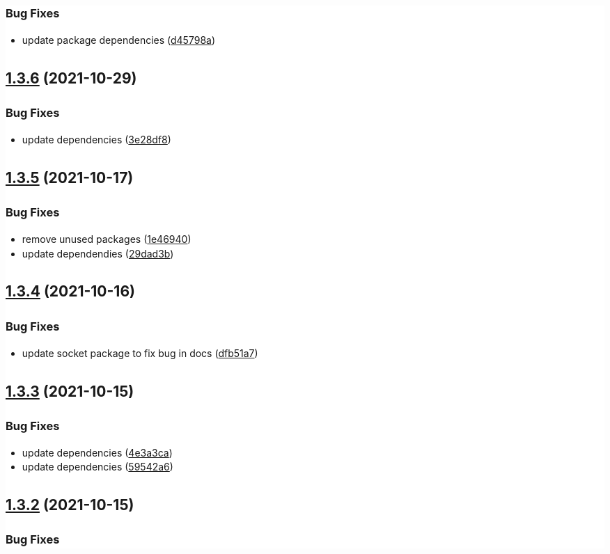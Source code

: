 
### Bug Fixes

* update package dependencies ([d45798a](https://github.com/CoCreate-app/CoCreate-render/commit/d45798a36a1c0709a9120fdb2b44688c3ecd134a))

## [1.3.6](https://github.com/CoCreate-app/CoCreate-render/compare/v1.3.5...v1.3.6) (2021-10-29)


### Bug Fixes

* update dependencies ([3e28df8](https://github.com/CoCreate-app/CoCreate-render/commit/3e28df86ea6965be44389253cdab3d5efd965911))

## [1.3.5](https://github.com/CoCreate-app/CoCreate-render/compare/v1.3.4...v1.3.5) (2021-10-17)


### Bug Fixes

* remove unused packages ([1e46940](https://github.com/CoCreate-app/CoCreate-render/commit/1e469402355de196f8622e9ce9ccc5a3e41eda1b))
* update dependendies ([29dad3b](https://github.com/CoCreate-app/CoCreate-render/commit/29dad3be8d8c0044ad6da7c25d4ad106ea595fc2))

## [1.3.4](https://github.com/CoCreate-app/CoCreate-render/compare/v1.3.3...v1.3.4) (2021-10-16)


### Bug Fixes

* update socket package to fix bug in docs ([dfb51a7](https://github.com/CoCreate-app/CoCreate-render/commit/dfb51a7c7dbadb51e5df98cfe0f6fabc6d4b5c7b))

## [1.3.3](https://github.com/CoCreate-app/CoCreate-render/compare/v1.3.2...v1.3.3) (2021-10-15)


### Bug Fixes

* update dependencies ([4e3a3ca](https://github.com/CoCreate-app/CoCreate-render/commit/4e3a3cae9f65b78a508f75d4149dd36bc62dce2b))
* update dependencies ([59542a6](https://github.com/CoCreate-app/CoCreate-render/commit/59542a68b19c0816b51a36336dfc0aaa5210ad00))

## [1.3.2](https://github.com/CoCreate-app/CoCreate-render/compare/v1.3.1...v1.3.2) (2021-10-15)


### Bug Fixes
